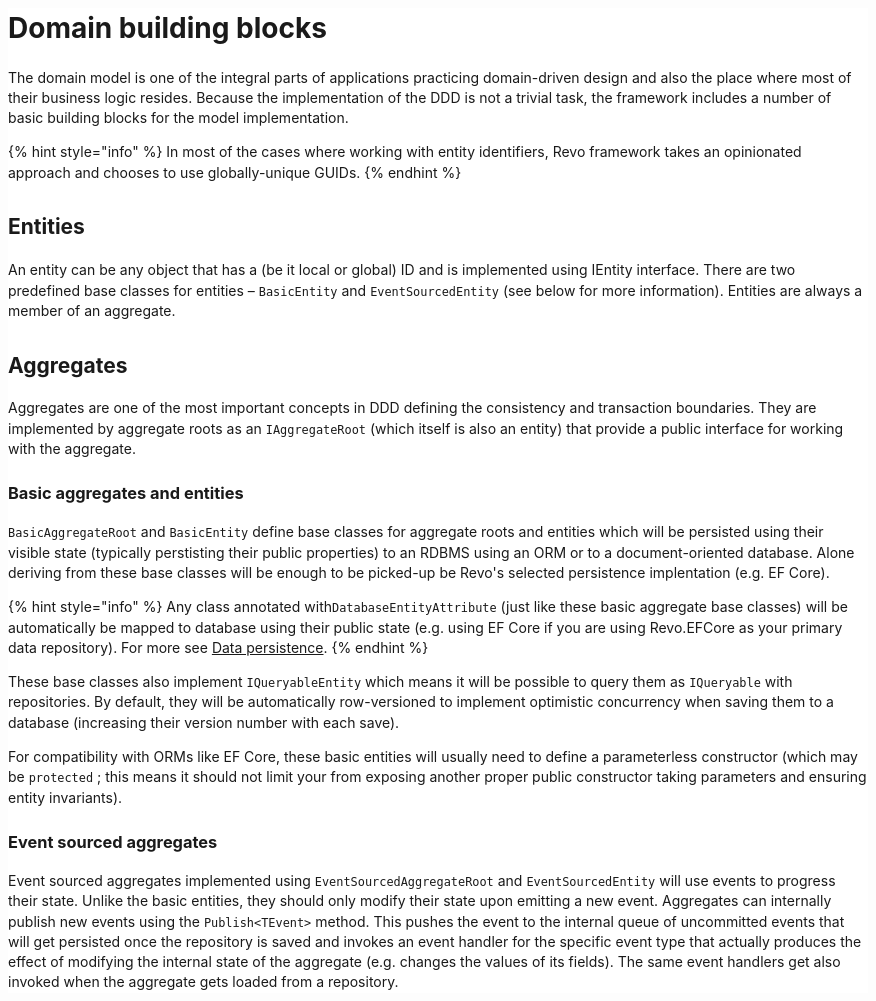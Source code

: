 # Domain building blocks

The domain model is one of the integral parts of applications practicing domain-driven design and also the place where most of their business logic resides. Because the implementation of the DDD is not a trivial task, the framework includes a number of basic building blocks for the model implementation.

{% hint style="info" %}
In most of the cases where working with entity identifiers, Revo framework takes an opinionated approach and chooses to use globally-unique GUIDs.
{% endhint %}

## Entities

An entity can be any object that has a \(be it local or global\) ID and is implemented using IEntity interface. There are two predefined base classes for entities – `BasicEntity` and `EventSourcedEntity` \(see below for more information\). Entities are always a member of an aggregate.

## Aggregates

Aggregates are one of the most important concepts in DDD defining the consistency and transaction boundaries. They are implemented by aggregate roots as an `IAggregateRoot` \(which itself is also an entity\) that provide a public interface for working with the aggregate.

### Basic aggregates and entities

`BasicAggregateRoot` and `BasicEntity` define base classes for aggregate roots and entities which will be persisted using their visible state \(typically perstisting their public properties\) to an RDBMS using an ORM or to a document-oriented database. Alone deriving from these base classes will be enough to be picked-up be Revo's selected persistence implentation \(e.g. EF Core\).

{% hint style="info" %}
Any class annotated with`DatabaseEntityAttribute` \(just like these basic aggregate base classes\) will be automatically be mapped to database using their public state \(e.g. using EF Core if you are using Revo.EFCore as your primary data repository\). For more see [Data persistence](data-persistence.md).
{% endhint %}

These base classes also implement `IQueryableEntity` which means it will be possible to query them as `IQueryable` with repositories. By default, they will be automatically row-versioned to implement optimistic concurrency when saving them to a database \(increasing their version number with each save\).

For compatibility with ORMs like EF Core, these basic entities will usually need to define a parameterless constructor \(which may be `protected` ; this means it should not limit your from exposing another proper public constructor taking parameters and ensuring entity invariants\).

### Event sourced aggregates

Event sourced aggregates implemented using `EventSourcedAggregateRoot` and `EventSourcedEntity` will use events to progress their state. Unlike the basic entities, they should only modify their state upon emitting a new event. Aggregates can internally publish new events using the `Publish<TEvent>` method. This pushes the event to the internal queue of uncommitted events that will get persisted once the repository is saved and invokes an event handler for the specific event type that actually produces the effect of modifying the internal state of the aggregate \(e.g. changes the values of its fields\). The same event handlers get also invoked when the aggregate gets loaded from a repository.

